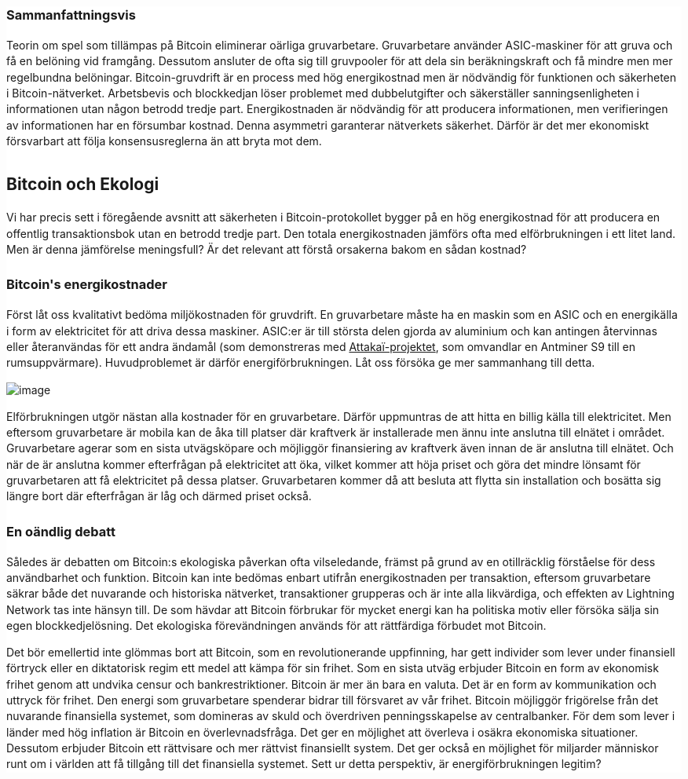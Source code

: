 ### Sammanfattningsvis
Teorin om spel som tillämpas på Bitcoin eliminerar oärliga gruvarbetare. Gruvarbetare använder ASIC-maskiner för att gruva och få en belöning vid framgång. Dessutom ansluter de ofta sig till gruvpooler för att dela sin beräkningskraft och få mindre men mer regelbundna belöningar. Bitcoin-gruvdrift är en process med hög energikostnad men är nödvändig för funktionen och säkerheten i Bitcoin-nätverket. Arbetsbevis och blockkedjan löser problemet med dubbelutgifter och säkerställer sanningsenligheten i informationen utan någon betrodd tredje part. Energikostnaden är nödvändig för att producera informationen, men verifieringen av informationen har en försumbar kostnad. Denna asymmetri garanterar nätverkets säkerhet. Därför är det mer ekonomiskt försvarbart att följa konsensusreglerna än att bryta mot dem.

## Bitcoin och Ekologi

Vi har precis sett i föregående avsnitt att säkerheten i Bitcoin-protokollet bygger på en hög energikostnad för att producera en offentlig transaktionsbok utan en betrodd tredje part. Den totala energikostnaden jämförs ofta med elförbrukningen i ett litet land. Men är denna jämförelse meningsfull? Är det relevant att förstå orsakerna bakom en sådan kostnad?

### Bitcoin's energikostnader

Först låt oss kvalitativt bedöma miljökostnaden för gruvdrift. En gruvarbetare måste ha en maskin som en ASIC och en energikälla i form av elektricitet för att driva dessa maskiner. ASIC:er är till största delen gjorda av aluminium och kan antingen återvinnas eller återanvändas för ett andra ändamål (som demonstreras med [Attakaï-projektet](https://decouvrebitcoin.fr/attakai/), som omvandlar en Antminer S9 till en rumsuppvärmare). Huvudproblemet är därför energiförbrukningen. Låt oss försöka ge mer sammanhang till detta.

![image](assets/Concept/chapitre13/1.png)

Elförbrukningen utgör nästan alla kostnader för en gruvarbetare. Därför uppmuntras de att hitta en billig källa till elektricitet. Men eftersom gruvarbetare är mobila kan de åka till platser där kraftverk är installerade men ännu inte anslutna till elnätet i området. Gruvarbetare agerar som en sista utvägsköpare och möjliggör finansiering av kraftverk även innan de är anslutna till elnätet. Och när de är anslutna kommer efterfrågan på elektricitet att öka, vilket kommer att höja priset och göra det mindre lönsamt för gruvarbetaren att få elektricitet på dessa platser. Gruvarbetaren kommer då att besluta att flytta sin installation och bosätta sig längre bort där efterfrågan är låg och därmed priset också.

### En oändlig debatt

Således är debatten om Bitcoin:s ekologiska påverkan ofta vilseledande, främst på grund av en otillräcklig förståelse för dess användbarhet och funktion. Bitcoin kan inte bedömas enbart utifrån energikostnaden per transaktion, eftersom gruvarbetare säkrar både det nuvarande och historiska nätverket, transaktioner grupperas och är inte alla likvärdiga, och effekten av Lightning Network tas inte hänsyn till. De som hävdar att Bitcoin förbrukar för mycket energi kan ha politiska motiv eller försöka sälja sin egen blockkedjelösning. Det ekologiska förevändningen används för att rättfärdiga förbudet mot Bitcoin.

Det bör emellertid inte glömmas bort att Bitcoin, som en revolutionerande uppfinning, har gett individer som lever under finansiell förtryck eller en diktatorisk regim ett medel att kämpa för sin frihet. Som en sista utväg erbjuder Bitcoin en form av ekonomisk frihet genom att undvika censur och bankrestriktioner. Bitcoin är mer än bara en valuta. Det är en form av kommunikation och uttryck för frihet. Den energi som gruvarbetare spenderar bidrar till försvaret av vår frihet. Bitcoin möjliggör frigörelse från det nuvarande finansiella systemet, som domineras av skuld och överdriven penningsskapelse av centralbanker.
För dem som lever i länder med hög inflation är Bitcoin en överlevnadsfråga. Det ger en möjlighet att överleva i osäkra ekonomiska situationer. Dessutom erbjuder Bitcoin ett rättvisare och mer rättvist finansiellt system. Det ger också en möjlighet för miljarder människor runt om i världen att få tillgång till det finansiella systemet. Sett ur detta perspektiv, är energiförbrukningen legitim?
